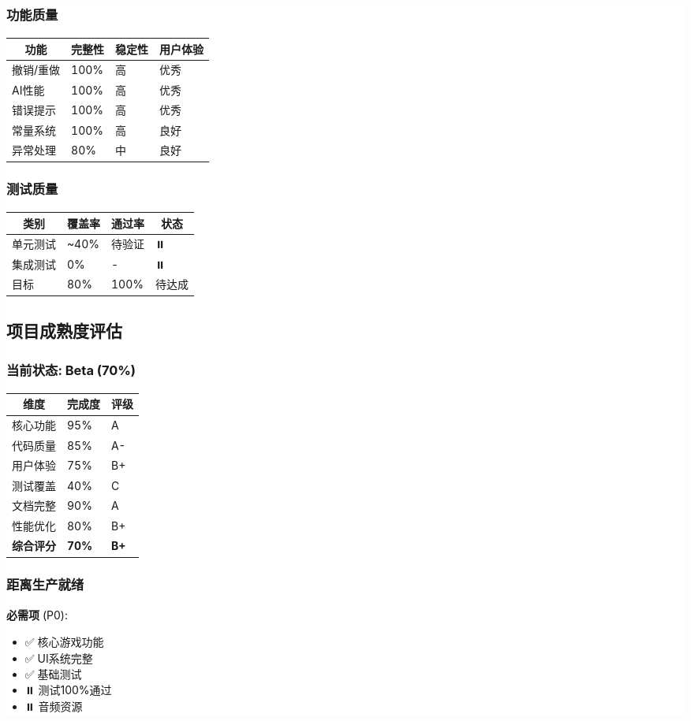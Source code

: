 ### 功能质量

| 功能 | 完整性 | 稳定性 | 用户体验 |
|------|--------|--------|---------|
| 撤销/重做 | 100% | 高 | 优秀 |
| AI性能 | 100% | 高 | 优秀 |
| 错误提示 | 100% | 高 | 优秀 |
| 常量系统 | 100% | 高 | 良好 |
| 异常处理 | 80% | 中 | 良好 |

### 测试质量

| 类别 | 覆盖率 | 通过率 | 状态 |
|------|--------|--------|------|
| 单元测试 | ~40% | 待验证 | ⏸️ |
| 集成测试 | 0% | - | ⏸️ |
| 目标 | 80% | 100% | 待达成 |

## 项目成熟度评估

### 当前状态: Beta (70%)

| 维度 | 完成度 | 评级 |
|------|--------|------|
| 核心功能 | 95% | A |
| 代码质量 | 85% | A- |
| 用户体验 | 75% | B+ |
| 测试覆盖 | 40% | C |
| 文档完整 | 90% | A |
| 性能优化 | 80% | B+ |
| **综合评分** | **70%** | **B+** |

### 距离生产就绪

**必需项** (P0):
- ✅ 核心游戏功能
- ✅ UI系统完整
- ✅ 基础测试
- ⏸️ 测试100%通过
- ⏸️ 音频资源
